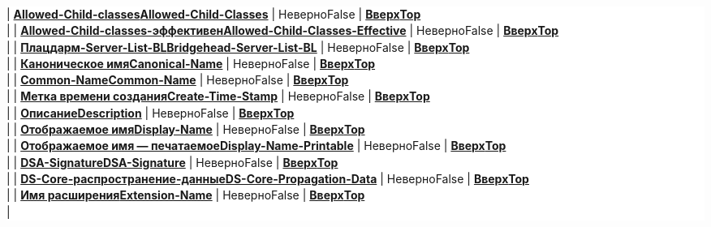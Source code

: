 | [<span data-ttu-id="ee079-185">**Allowed-Child-classes**</span><span class="sxs-lookup"><span data-stu-id="ee079-185">**Allowed-Child-Classes**</span></span>](a-allowedchildclasses.md)                    | <span data-ttu-id="ee079-186">Неверно</span><span class="sxs-lookup"><span data-stu-id="ee079-186">False</span></span>     | [<span data-ttu-id="ee079-187">**Вверх**</span><span class="sxs-lookup"><span data-stu-id="ee079-187">**Top**</span></span>](c-top.md)<br/> |
| [<span data-ttu-id="ee079-188">**Allowed-Child-classes-эффективен**</span><span class="sxs-lookup"><span data-stu-id="ee079-188">**Allowed-Child-Classes-Effective**</span></span>](a-allowedchildclasseseffective.md) | <span data-ttu-id="ee079-189">Неверно</span><span class="sxs-lookup"><span data-stu-id="ee079-189">False</span></span>     | [<span data-ttu-id="ee079-190">**Вверх**</span><span class="sxs-lookup"><span data-stu-id="ee079-190">**Top**</span></span>](c-top.md)<br/> |
| [<span data-ttu-id="ee079-191">**Плацдарм-Server-List-BL**</span><span class="sxs-lookup"><span data-stu-id="ee079-191">**Bridgehead-Server-List-BL**</span></span>](a-bridgeheadserverlistbl.md)             | <span data-ttu-id="ee079-192">Неверно</span><span class="sxs-lookup"><span data-stu-id="ee079-192">False</span></span>     | [<span data-ttu-id="ee079-193">**Вверх**</span><span class="sxs-lookup"><span data-stu-id="ee079-193">**Top**</span></span>](c-top.md)<br/> |
| [<span data-ttu-id="ee079-194">**Каноническое имя**</span><span class="sxs-lookup"><span data-stu-id="ee079-194">**Canonical-Name**</span></span>](a-canonicalname.md)                                 | <span data-ttu-id="ee079-195">Неверно</span><span class="sxs-lookup"><span data-stu-id="ee079-195">False</span></span>     | [<span data-ttu-id="ee079-196">**Вверх**</span><span class="sxs-lookup"><span data-stu-id="ee079-196">**Top**</span></span>](c-top.md)<br/> |
| [<span data-ttu-id="ee079-197">**Common-Name**</span><span class="sxs-lookup"><span data-stu-id="ee079-197">**Common-Name**</span></span>](a-cn.md)                                               | <span data-ttu-id="ee079-198">Неверно</span><span class="sxs-lookup"><span data-stu-id="ee079-198">False</span></span>     | [<span data-ttu-id="ee079-199">**Вверх**</span><span class="sxs-lookup"><span data-stu-id="ee079-199">**Top**</span></span>](c-top.md)<br/> |
| [<span data-ttu-id="ee079-200">**Метка времени создания**</span><span class="sxs-lookup"><span data-stu-id="ee079-200">**Create-Time-Stamp**</span></span>](a-createtimestamp.md)                            | <span data-ttu-id="ee079-201">Неверно</span><span class="sxs-lookup"><span data-stu-id="ee079-201">False</span></span>     | [<span data-ttu-id="ee079-202">**Вверх**</span><span class="sxs-lookup"><span data-stu-id="ee079-202">**Top**</span></span>](c-top.md)<br/> |
| [<span data-ttu-id="ee079-203">**Описание**</span><span class="sxs-lookup"><span data-stu-id="ee079-203">**Description**</span></span>](a-description.md)                                      | <span data-ttu-id="ee079-204">Неверно</span><span class="sxs-lookup"><span data-stu-id="ee079-204">False</span></span>     | [<span data-ttu-id="ee079-205">**Вверх**</span><span class="sxs-lookup"><span data-stu-id="ee079-205">**Top**</span></span>](c-top.md)<br/> |
| [<span data-ttu-id="ee079-206">**Отображаемое имя**</span><span class="sxs-lookup"><span data-stu-id="ee079-206">**Display-Name**</span></span>](a-displayname.md)                                     | <span data-ttu-id="ee079-207">Неверно</span><span class="sxs-lookup"><span data-stu-id="ee079-207">False</span></span>     | [<span data-ttu-id="ee079-208">**Вверх**</span><span class="sxs-lookup"><span data-stu-id="ee079-208">**Top**</span></span>](c-top.md)<br/> |
| [<span data-ttu-id="ee079-209">**Отображаемое имя — печатаемое**</span><span class="sxs-lookup"><span data-stu-id="ee079-209">**Display-Name-Printable**</span></span>](a-displaynameprintable.md)                  | <span data-ttu-id="ee079-210">Неверно</span><span class="sxs-lookup"><span data-stu-id="ee079-210">False</span></span>     | [<span data-ttu-id="ee079-211">**Вверх**</span><span class="sxs-lookup"><span data-stu-id="ee079-211">**Top**</span></span>](c-top.md)<br/> |
| [<span data-ttu-id="ee079-212">**DSA-Signature**</span><span class="sxs-lookup"><span data-stu-id="ee079-212">**DSA-Signature**</span></span>](a-dsasignature.md)                                   | <span data-ttu-id="ee079-213">Неверно</span><span class="sxs-lookup"><span data-stu-id="ee079-213">False</span></span>     | [<span data-ttu-id="ee079-214">**Вверх**</span><span class="sxs-lookup"><span data-stu-id="ee079-214">**Top**</span></span>](c-top.md)<br/> |
| [<span data-ttu-id="ee079-215">**DS-Core-распространение-данные**</span><span class="sxs-lookup"><span data-stu-id="ee079-215">**DS-Core-Propagation-Data**</span></span>](a-dscorepropagationdata.md)               | <span data-ttu-id="ee079-216">Неверно</span><span class="sxs-lookup"><span data-stu-id="ee079-216">False</span></span>     | [<span data-ttu-id="ee079-217">**Вверх**</span><span class="sxs-lookup"><span data-stu-id="ee079-217">**Top**</span></span>](c-top.md)<br/> |
| [<span data-ttu-id="ee079-218">**Имя расширения**</span><span class="sxs-lookup"><span data-stu-id="ee079-218">**Extension-Name**</span></span>](a-extensionname.md)                                 | <span data-ttu-id="ee079-219">Неверно</span><span class="sxs-lookup"><span data-stu-id="ee079-219">False</span></span>     | [<span data-ttu-id="ee079-220">**Вверх**</span><span class="sxs-lookup"><span data-stu-id="ee079-220">**Top**</span></span>](c-top.md)<br/> |